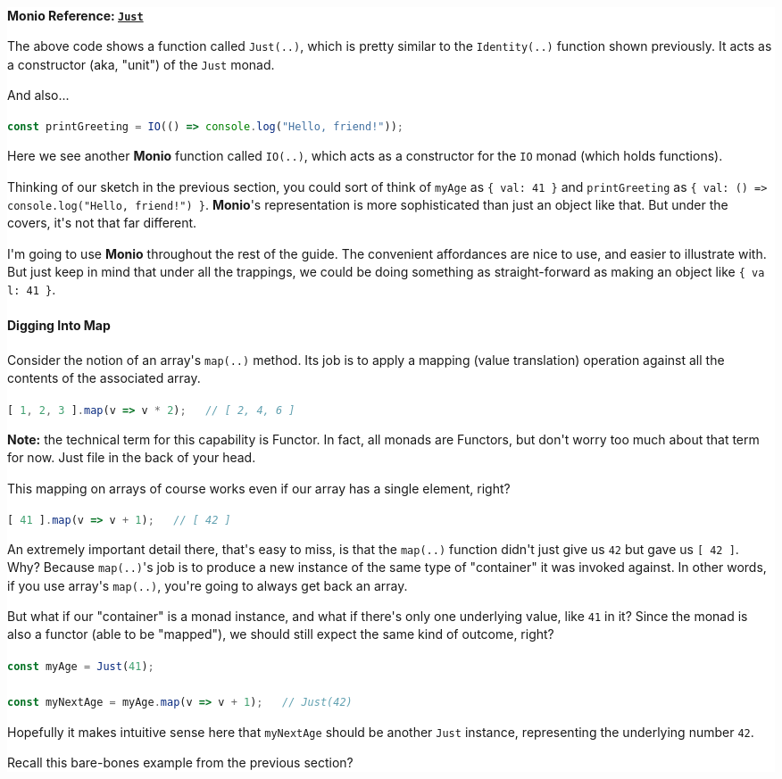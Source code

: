 **Monio Reference: [`Just`](MONIO.md)**

The above code shows a function called `Just(..)`, which is pretty similar to the `Identity(..)` function shown previously. It acts as a constructor (aka, "unit") of the `Just` monad.

And also...

```js
const printGreeting = IO(() => console.log("Hello, friend!"));
```

Here we see another **Monio** function called `IO(..)`, which acts as a constructor for the `IO` monad (which holds functions).

Thinking of our sketch in the previous section, you could sort of think of `myAge` as `{ val: 41 }` and `printGreeting` as `{ val: () => console.log("Hello, friend!") }`. **Monio**'s representation is more sophisticated than just an object like that. But under the covers, it's not that far different.

I'm going to use **Monio** throughout the rest of the guide. The convenient affordances are nice to use, and easier to illustrate with. But just keep in mind that under all the trappings, we could be doing something as straight-forward as making an object like `{ val: 41 }`.

#### Digging Into Map

Consider the notion of an array's `map(..)` method. Its job is to apply a mapping (value translation) operation against all the contents of the associated array.

```js
[ 1, 2, 3 ].map(v => v * 2);   // [ 2, 4, 6 ]
```

**Note:** the technical term for this capability is Functor. In fact, all monads are Functors, but don't worry too much about that term for now. Just file in the back of your head.

This mapping on arrays of course works even if our array has a single element, right?

```js
[ 41 ].map(v => v + 1);   // [ 42 ]
```

An extremely important detail there, that's easy to miss, is that the `map(..)` function didn't just give us `42` but gave us `[ 42 ]`. Why? Because `map(..)`'s job is to produce a new instance of the same type of "container" it was invoked against. In other words, if you use array's `map(..)`, you're going to always get back an array.

But what if our "container" is a monad instance, and what if there's only one underlying value, like `41` in it? Since the monad is also a functor (able to be "mapped"), we should still expect the same kind of outcome, right?

```js
const myAge = Just(41);

const myNextAge = myAge.map(v => v + 1);   // Just(42)
```

Hopefully it makes intuitive sense here that `myNextAge` should be another `Just` instance, representing the underlying number `42`.

Recall this bare-bones example from the previous section?
